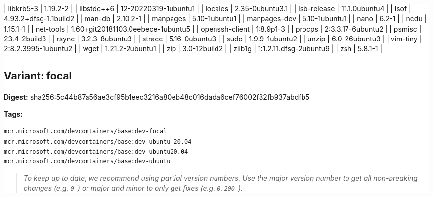 | libkrb5-3 | 1.19.2-2 |
| libstdc++6 | 12-20220319-1ubuntu1 |
| locales | 2.35-0ubuntu3.1 |
| lsb-release | 11.1.0ubuntu4 |
| lsof | 4.93.2+dfsg-1.1build2 |
| man-db | 2.10.2-1 |
| manpages | 5.10-1ubuntu1 |
| manpages-dev | 5.10-1ubuntu1 |
| nano | 6.2-1 |
| ncdu | 1.15.1-1 |
| net-tools | 1.60+git20181103.0eebece-1ubuntu5 |
| openssh-client | 1:8.9p1-3 |
| procps | 2:3.3.17-6ubuntu2 |
| psmisc | 23.4-2build3 |
| rsync | 3.2.3-8ubuntu3 |
| strace | 5.16-0ubuntu3 |
| sudo | 1.9.9-1ubuntu2 |
| unzip | 6.0-26ubuntu3 |
| vim-tiny | 2:8.2.3995-1ubuntu2 |
| wget | 1.21.2-2ubuntu1 |
| zip | 3.0-12build2 |
| zlib1g | 1:1.2.11.dfsg-2ubuntu9 |
| zsh | 5.8.1-1 |

## Variant: focal

**Digest:** sha256:5c44b87a56ae3cf95b1eec3216a80eb48c016dada6cef76002f82fb937abdfb5

**Tags:**
```
mcr.microsoft.com/devcontainers/base:dev-focal
mcr.microsoft.com/devcontainers/base:dev-ubuntu-20.04
mcr.microsoft.com/devcontainers/base:dev-ubuntu20.04
mcr.microsoft.com/devcontainers/base:dev-ubuntu
```
> *To keep up to date, we recommend using partial version numbers. Use the major version number to get all non-breaking changes (e.g. `0-`) or major and minor to only get fixes (e.g. `0.200-`).*
